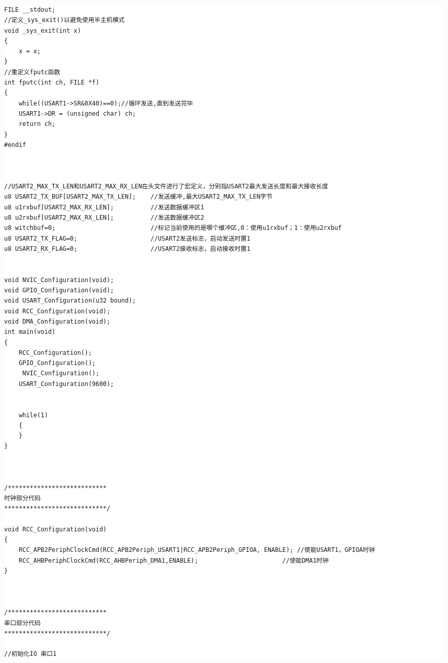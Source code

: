 ```
FILE __stdout;       
//定义_sys_exit()以避免使用半主机模式    
void _sys_exit(int x) 
{ 
	x = x; 
} 
//重定义fputc函数 
int fputc(int ch, FILE *f)
{      
	while((USART1->SR&0X40)==0);//循环发送,直到发送完毕   
    USART1->DR = (unsigned char) ch;      
	return ch;
}
#endif 



//USART2_MAX_TX_LEN和USART2_MAX_RX_LEN在头文件进行了宏定义，分别指USART2最大发送长度和最大接收长度
u8 USART2_TX_BUF[USART2_MAX_TX_LEN]; 	//发送缓冲,最大USART2_MAX_TX_LEN字节
u8 u1rxbuf[USART2_MAX_RX_LEN];			//发送数据缓冲区1
u8 u2rxbuf[USART2_MAX_RX_LEN];			//发送数据缓冲区2
u8 witchbuf=0;                  		//标记当前使用的是哪个缓冲区,0：使用u1rxbuf；1：使用u2rxbuf
u8 USART2_TX_FLAG=0;					//USART2发送标志，启动发送时置1
u8 USART2_RX_FLAG=0;					//USART2接收标志，启动接收时置1


void NVIC_Configuration(void);
void GPIO_Configuration(void);
void USART_Configuration(u32 bound);
void RCC_Configuration(void);
void DMA_Configuration(void);
int main(void)
{	
	RCC_Configuration();
	GPIO_Configuration();
	 NVIC_Configuration();
	USART_Configuration(9600);
	
 
	while(1)
	{
	}	 
}



/***************************
时钟部分代码
****************************/

void RCC_Configuration(void)
{
	RCC_APB2PeriphClockCmd(RCC_APB2Periph_USART1|RCC_APB2Periph_GPIOA, ENABLE);	//使能USART1，GPIOA时钟
	RCC_AHBPeriphClockCmd(RCC_AHBPeriph_DMA1,ENABLE);						//使能DMA1时钟
}
 
  

/***************************
串口部分代码
****************************/

//初始化IO 串口1 
```